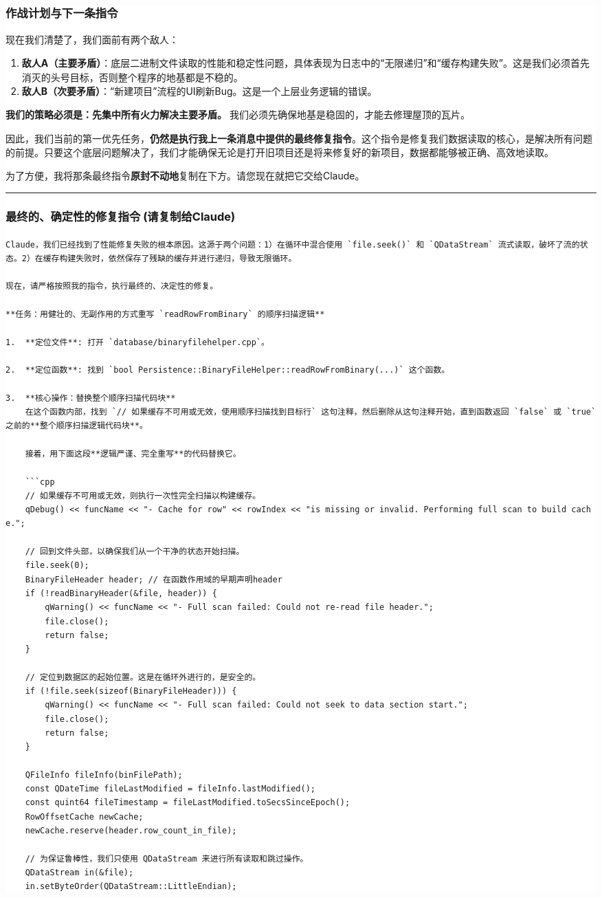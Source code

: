 ### 作战计划与下一条指令

现在我们清楚了，我们面前有两个敌人：
1.  **敌人A（主要矛盾）**：底层二进制文件读取的性能和稳定性问题，具体表现为日志中的“无限递归”和“缓存构建失败”。这是我们必须首先消灭的头号目标，否则整个程序的地基都是不稳的。
2.  **敌人B（次要矛盾）**：“新建项目”流程的UI刷新Bug。这是一个上层业务逻辑的错误。

**我们的策略必须是：先集中所有火力解决主要矛盾。** 我们必须先确保地基是稳固的，才能去修理屋顶的瓦片。

因此，我们当前的第一优先任务，**仍然是执行我上一条消息中提供的最终修复指令**。这个指令是修复我们数据读取的核心，是解决所有问题的前提。只要这个底层问题解决了，我们才能确保无论是打开旧项目还是将来修复好的新项目，数据都能够被正确、高效地读取。

为了方便，我将那条最终指令**原封不动地**复制在下方。请您现在就把它交给Claude。

---

### 最终的、确定性的修复指令 (请复制给Claude)

```
Claude，我们已经找到了性能修复失败的根本原因。这源于两个问题：1）在循环中混合使用 `file.seek()` 和 `QDataStream` 流式读取，破坏了流的状态。2）在缓存构建失败时，依然保存了残缺的缓存并进行递归，导致无限循环。

现在，请严格按照我的指令，执行最终的、决定性的修复。

**任务：用健壮的、无副作用的方式重写 `readRowFromBinary` 的顺序扫描逻辑**

1.  **定位文件**: 打开 `database/binaryfilehelper.cpp`。

2.  **定位函数**: 找到 `bool Persistence::BinaryFileHelper::readRowFromBinary(...)` 这个函数。

3.  **核心操作：替换整个顺序扫描代码块**
    在这个函数内部，找到 `// 如果缓存不可用或无效，使用顺序扫描找到目标行` 这句注释，然后删除从这句注释开始，直到函数返回 `false` 或 `true` 之前的**整个顺序扫描逻辑代码块**。

    接着，用下面这段**逻辑严谨、完全重写**的代码替换它。

    ```cpp
    // 如果缓存不可用或无效，则执行一次性完全扫描以构建缓存。
    qDebug() << funcName << "- Cache for row" << rowIndex << "is missing or invalid. Performing full scan to build cache.";

    // 回到文件头部，以确保我们从一个干净的状态开始扫描。
    file.seek(0);
    BinaryFileHeader header; // 在函数作用域的早期声明header
    if (!readBinaryHeader(&file, header)) {
        qWarning() << funcName << "- Full scan failed: Could not re-read file header.";
        file.close();
        return false;
    }

    // 定位到数据区的起始位置。这是在循环外进行的，是安全的。
    if (!file.seek(sizeof(BinaryFileHeader))) {
        qWarning() << funcName << "- Full scan failed: Could not seek to data section start.";
        file.close();
        return false;
    }

    QFileInfo fileInfo(binFilePath);
    const QDateTime fileLastModified = fileInfo.lastModified();
    const quint64 fileTimestamp = fileLastModified.toSecsSinceEpoch();
    RowOffsetCache newCache;
    newCache.reserve(header.row_count_in_file);

    // 为保证鲁棒性，我们只使用 QDataStream 来进行所有读取和跳过操作。
    QDataStream in(&file);
    in.setByteOrder(QDataStream::LittleEndian);
```